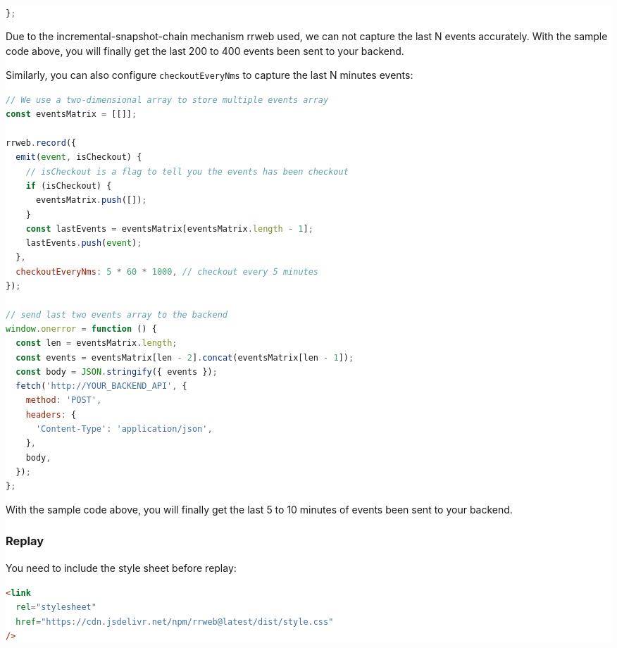 ```js
};
```

Due to the incremental-snapshot-chain mechanism rrweb used, we can not capture the last N events accurately. With the sample code above, you will finally get the last 200 to 400 events been sent to your backend.

Similarly, you can also configure `checkoutEveryNms` to capture the last N minutes events:

```js
// We use a two-dimensional array to store multiple events array
const eventsMatrix = [[]];

rrweb.record({
  emit(event, isCheckout) {
    // isCheckout is a flag to tell you the events has been checkout
    if (isCheckout) {
      eventsMatrix.push([]);
    }
    const lastEvents = eventsMatrix[eventsMatrix.length - 1];
    lastEvents.push(event);
  },
  checkoutEveryNms: 5 * 60 * 1000, // checkout every 5 minutes
});

// send last two events array to the backend
window.onerror = function () {
  const len = eventsMatrix.length;
  const events = eventsMatrix[len - 2].concat(eventsMatrix[len - 1]);
  const body = JSON.stringify({ events });
  fetch('http://YOUR_BACKEND_API', {
    method: 'POST',
    headers: {
      'Content-Type': 'application/json',
    },
    body,
  });
};
```

With the sample code above, you will finally get the last 5 to 10 minutes of events been sent to your backend.

### Replay

You need to include the style sheet before replay:

```html
<link
  rel="stylesheet"
  href="https://cdn.jsdelivr.net/npm/rrweb@latest/dist/style.css"
/>
```

